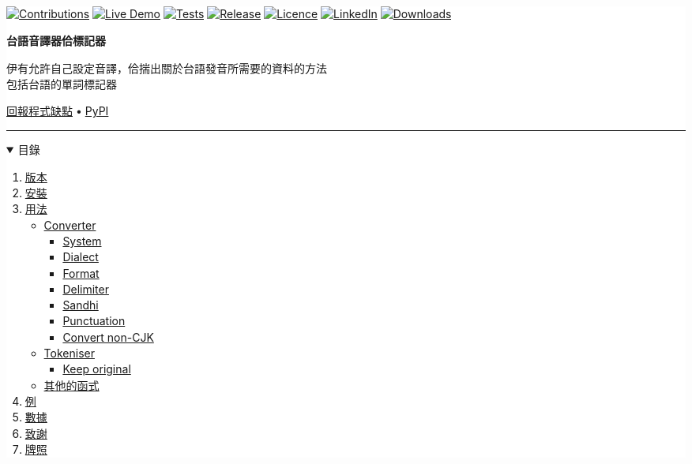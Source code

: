 

[![Contributions][contributions-badge]][contributions]
[![Live Demo][demo-badge]][demo]
[![Tests][tests-badge]][tests]
[![Release][release-badge]][release]
[![Licence][licence-badge]][licence]
[![LinkedIn][linkedin-badge]][linkedin]
[![Downloads][downloads-badge]][pypi]

**台語音譯器佮標記器**

伊有允許自己設定音譯，佮揣出關於台語發音所需要的資料的方法<br />
包括台語的單詞標記器

[回報程式缺點][bug] •
[PyPI][pypi]

</div>



---




<details open>
  <summary>目錄</summary>
  <ol>
    <li><a href="#版本">版本</a></li>
    <li><a href="#安裝">安裝</a></li>
    <li>
      <a href="#用法">用法</a>
      <ul>
        <li>
          <a href="#converter">Converter</a>
          <ul>
            <li><a href="#system">System</a></li>
            <li><a href="#dialect">Dialect</a></li>
            <li><a href="#format">Format</a></li>
            <li><a href="#delimiter">Delimiter</a></li>
            <li><a href="#sandhi">Sandhi</a></li>
            <li><a href="#punctuation">Punctuation</a></li>
            <li><a href="#convert-non-cjk">Convert non-CJK</a></li>
          </ul>
        </li>
        <li>
          <a href="#tokeniser">Tokeniser</a>
          <ul>
            <li><a href="#keep-original">Keep original</a></li>
          </ul>
        </li>
        <li><a href="#其他的函式">其他的函式</a></li>
      </ul>
    </li>
    <li><a href="#例">例</a></li>
    <li><a href="#數據">數據</a></li>
    <li><a href="#致謝">致謝</a></li>
    <li><a href="#牌照">牌照</a></li>
  </ol>
</details>


[contributions]: https://github.com/andreihar/taibun/issues
[contributions-badge]: https://img.shields.io/badge/歡迎-貢獻協助-be132d?style=for-the-badge&logo=github
[demo]: https://taibun.andreihar.com/
[demo-badge]: https://img.shields.io/badge/現場演示-222222?style=for-the-badge&logo=homeadvisor&logoColor=white
[tests]: https://github.com/andreihar/taibun/actions
[tests-badge]: https://img.shields.io/github/actions/workflow/status/andreihar/taibun/ci.yaml?style=for-the-badge&logo=github-actions&logoColor=ffffff&label=構建
[release-badge]: https://img.shields.io/github/v/release/andreihar/taibun?color=38618c&style=for-the-badge&label=發布
[release]: https://github.com/andreihar/taibun/releases
[licence-badge]: https://img.shields.io/github/license/andreihar/taibun?color=000000&style=for-the-badge&label=牌照
[licence]: ../LICENSE
[linkedin-badge]: https://img.shields.io/badge/LinkedIn-0077b5?style=for-the-badge&logo=linkedin&logoColor=ffffff
[linkedin]: https://www.linkedin.com/in/andreihar/
[js-badge]: https://img.shields.io/badge/JS_版本-f7df1e?style=for-the-badge&logo=javascript&logoColor=000000
[js-link]: https://github.com/andreihar/taibun.js
[downloads-badge]: https://img.shields.io/pypi/dm/taibun.svg?style=for-the-badge&label=下載
[pypi]: https://pypi.org/project/taibun
[bug]: https://github.com/andreihar/taibun/issues
[online-dictionary]: http://ip194097.ntcu.edu.tw/ungian/soannteng/chil/Taihoa.asp
[itaigi-dictionary]: https://itaigi.tw/
[data-via]: https://github.com/ChhoeTaigi/ChhoeTaigiDatabase
[data-cc]: https://creativecommons.org/licenses/by-sa/4.0/deed.zh_TW
[samuel-github]: https://github.com/SSSam
[samuel-linkedin]: https://www.linkedin.com/in/samuel-jen/
[tailo-wiki]: https://zh.wikipedia.org/zh-tw/%E8%87%BA%E7%81%A3%E9%96%A9%E5%8D%97%E8%AA%9E%E7%BE%85%E9%A6%AC%E5%AD%97%E6%8B%BC%E9%9F%B3%E6%96%B9%E6%A1%88
[poj-wiki]: https://zh.wikipedia.org/zh-tw/%E7%99%BD%E8%A9%B1%E5%AD%97
[zhuyin-wiki]: https://zh.wikipedia.org/zh-tw/%E8%87%BA%E7%81%A3%E6%96%B9%E9%9F%B3%E7%AC%A6%E8%99%9F
[tlpa-wiki]: https://zh.wikipedia.org/zh-tw/%E8%87%BA%E7%81%A3%E8%AA%9E%E8%A8%80%E9%9F%B3%E6%A8%99%E6%96%B9%E6%A1%88
[pingyim-wiki]: https://zh.wikipedia.org/zh-tw/%E9%96%A9%E5%8D%97%E8%A9%B1%E6%8B%BC%E9%9F%B3%E6%96%B9%E6%A1%88
[tongiong-wiki]: https://zh.wikipedia.org/zh-tw/%E8%87%BA%E8%AA%9E%E9%80%9A%E7%94%A8%E6%8B%BC%E9%9F%B3
[ipa-wiki]: https://zh.wikipedia.org/zh-tw/%E5%9C%8B%E9%9A%9B%E9%9F%B3%E6%A8%99
[zhangzhou-wiki]: https://zh.wikipedia.org/zh-tw/%E6%BC%B3%E5%B7%9E%E8%AF%9D
[quanzhou-wiki]: https://zh.wikipedia.org/zh-tw/%E6%B3%89%E5%B7%9E%E8%AF%9D
[singapore-wiki]: https://zh.wikipedia.org/wiki/%E6%96%B0%E5%8A%A0%E5%9D%A1%E7%A6%8F%E5%BB%BA%E8%A9%B1
[nltk-tokenize]: https://nltk.org/api/nltk.tokenize.html
[sandhi-wiki]: https://zh.wikipedia.org/zh-tw/%E8%87%BA%E7%81%A3%E8%A9%B1#%E9%80%A3%E8%AE%80%E8%AE%8A%E8%AA%BF:~:text=%E3%80%82%5B144%5D-,%E9%80%A3%E8%AE%80%E8%AE%8A%E8%AA%BF,-%E9%80%A3%E8%AE%80%E8%AE%8A%E8%AA%BF
